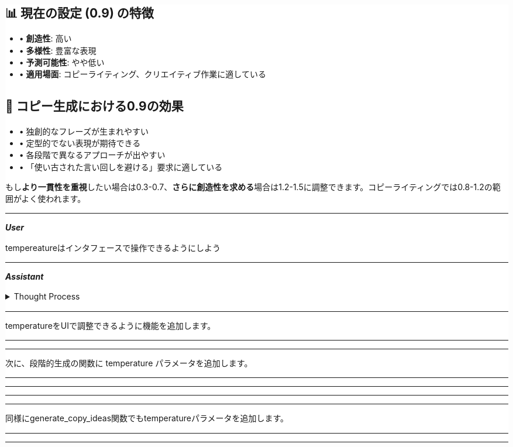 ## 📊 現在の設定 (0.9) の特徴

- • **創造性**: 高い
- • **多様性**: 豊富な表現
- • **予測可能性**: やや低い
- • **適用場面**: コピーライティング、クリエイティブ作業に適している

## 🎯 コピー生成における0.9の効果

- • 独創的なフレーズが生まれやすい
- • 定型的でない表現が期待できる
- • 各段階で異なるアプローチが出やすい
- • 「使い古された言い回しを避ける」要求に適している

もし**より一貫性を重視**したい場合は0.3-0.7、**さらに創造性を求める**場合は1.2-1.5に調整できます。コピーライティングでは0.8-1.2の範囲がよく使われます。

---

_**User**_

tempereatureはインタフェースで操作できるようにしよう

---

_**Assistant**_

<think><details><summary>Thought Process</summary></details></think>

---

temperatureをUIで調整できるように機能を追加します。

---



---

次に、段階的生成の関数に temperature パラメータを追加します。

---



---



---



---

同様にgenerate_copy_ideas関数でもtemperatureパラメータを追加します。

---



---
